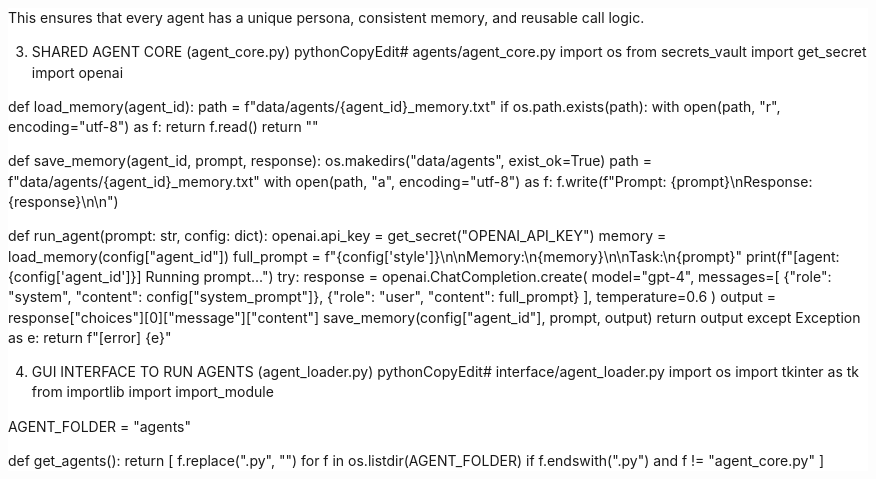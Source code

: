This ensures that every agent has a unique persona, consistent memory, and reusable call logic.

3. SHARED AGENT CORE (agent_core.py)
pythonCopyEdit# agents/agent_core.py
import os
from secrets_vault import get_secret
import openai

def load_memory(agent_id):
    path = f"data/agents/{agent_id}_memory.txt"
    if os.path.exists(path):
        with open(path, "r", encoding="utf-8") as f:
            return f.read()
    return ""

def save_memory(agent_id, prompt, response):
    os.makedirs("data/agents", exist_ok=True)
    path = f"data/agents/{agent_id}_memory.txt"
    with open(path, "a", encoding="utf-8") as f:
        f.write(f"Prompt: {prompt}\nResponse: {response}\n\n")

def run_agent(prompt: str, config: dict):
    openai.api_key = get_secret("OPENAI_API_KEY")
    memory = load_memory(config["agent_id"])
    full_prompt = f"{config['style']}\n\nMemory:\n{memory}\n\nTask:\n{prompt}"
    print(f"[agent:{config['agent_id']}] Running prompt...")
    try:
        response = openai.ChatCompletion.create(
            model="gpt-4",
            messages=[
                {"role": "system", "content": config["system_prompt"]},
                {"role": "user", "content": full_prompt}
            ],
            temperature=0.6
        )
        output = response["choices"][0]["message"]["content"]
        save_memory(config["agent_id"], prompt, output)
        return output
    except Exception as e:
        return f"[error] {e}"


4. GUI INTERFACE TO RUN AGENTS (agent_loader.py)
pythonCopyEdit# interface/agent_loader.py
import os
import tkinter as tk
from importlib import import_module

AGENT_FOLDER = "agents"

def get_agents():
    return [
        f.replace(".py", "") for f in os.listdir(AGENT_FOLDER)
        if f.endswith(".py") and f != "agent_core.py"
    ]
